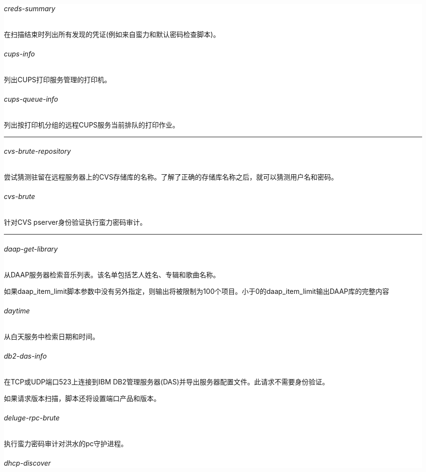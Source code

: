 

###### creds-summary

在扫描结束时列出所有发现的凭证(例如来自蛮力和默认密码检查脚本)。



###### cups-info

列出CUPS打印服务管理的打印机。



###### cups-queue-info

列出按打印机分组的远程CUPS服务当前排队的打印作业。



---



###### cvs-brute-repository

尝试猜测驻留在远程服务器上的CVS存储库的名称。了解了正确的存储库名称之后，就可以猜测用户名和密码。



###### cvs-brute

针对CVS pserver身份验证执行蛮力密码审计。



---



###### daap-get-library

从DAAP服务器检索音乐列表。该名单包括艺人姓名、专辑和歌曲名称。

如果daap_item_limit脚本参数中没有另外指定，则输出将被限制为100个项目。小于0的daap_item_limit输出DAAP库的完整内容



###### daytime

从白天服务中检索日期和时间。



###### db2-das-info

在TCP或UDP端口523上连接到IBM DB2管理服务器(DAS)并导出服务器配置文件。此请求不需要身份验证。

如果请求版本扫描，脚本还将设置端口产品和版本。



###### deluge-rpc-brute

执行蛮力密码审计对洪水的pc守护进程。



###### dhcp-discover
